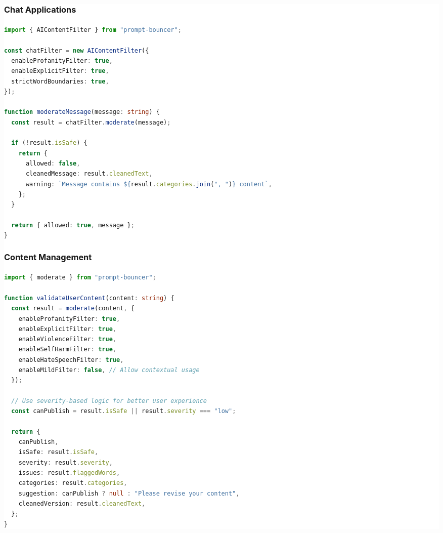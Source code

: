 ### Chat Applications

```typescript
import { AIContentFilter } from "prompt-bouncer";

const chatFilter = new AIContentFilter({
  enableProfanityFilter: true,
  enableExplicitFilter: true,
  strictWordBoundaries: true,
});

function moderateMessage(message: string) {
  const result = chatFilter.moderate(message);

  if (!result.isSafe) {
    return {
      allowed: false,
      cleanedMessage: result.cleanedText,
      warning: `Message contains ${result.categories.join(", ")} content`,
    };
  }

  return { allowed: true, message };
}
```

### Content Management

```typescript
import { moderate } from "prompt-bouncer";

function validateUserContent(content: string) {
  const result = moderate(content, {
    enableProfanityFilter: true,
    enableExplicitFilter: true,
    enableViolenceFilter: true,
    enableSelfHarmFilter: true,
    enableHateSpeechFilter: true,
    enableMildFilter: false, // Allow contextual usage
  });

  // Use severity-based logic for better user experience
  const canPublish = result.isSafe || result.severity === "low";

  return {
    canPublish,
    isSafe: result.isSafe,
    severity: result.severity,
    issues: result.flaggedWords,
    categories: result.categories,
    suggestion: canPublish ? null : "Please revise your content",
    cleanedVersion: result.cleanedText,
  };
}
```
